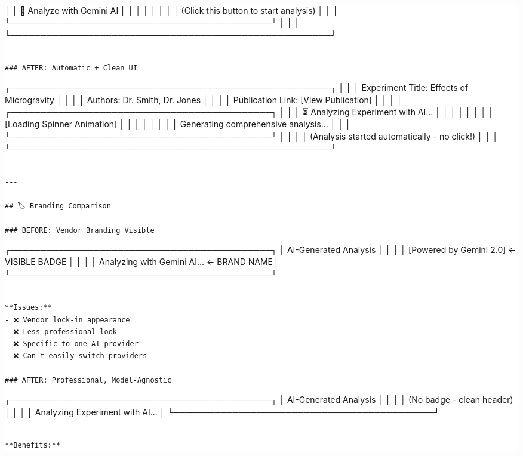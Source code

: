 │  │  🔬 Analyze with Gemini AI                 │    │
│  │                                             │    │
│  │  (Click this button to start analysis)     │    │
│  └────────────────────────────────────────────┘    │
│                                                      │
└──────────────────────────────────────────────────────┘
```

### AFTER: Automatic + Clean UI

```
┌──────────────────────────────────────────────────────┐
│                                                      │
│  Experiment Title: Effects of Microgravity          │
│                                                      │
│  Authors: Dr. Smith, Dr. Jones                       │
│                                                      │
│  Publication Link: [View Publication]                │
│                                                      │
│  ┌────────────────────────────────────────────┐    │
│  │  ⏳ Analyzing Experiment with AI...        │    │
│  │                                             │    │
│  │  [Loading Spinner Animation]               │    │
│  │                                             │    │
│  │  Generating comprehensive analysis...       │    │
│  └────────────────────────────────────────────┘    │
│                                                      │
│  (Analysis started automatically - no click!)        │
│                                                      │
└──────────────────────────────────────────────────────┘
```

---

## 🏷️ Branding Comparison

### BEFORE: Vendor Branding Visible
```
┌────────────────────────────────────────────┐
│  AI-Generated Analysis                     │
│                                            │
│  [Powered by Gemini 2.0]  ← VISIBLE BADGE │
│                                            │
│  Analyzing with Gemini AI...  ← BRAND NAME│
└────────────────────────────────────────────┘
```

**Issues:**
- ❌ Vendor lock-in appearance
- ❌ Less professional look
- ❌ Specific to one AI provider
- ❌ Can't easily switch providers

### AFTER: Professional, Model-Agnostic
```
┌────────────────────────────────────────────┐
│  AI-Generated Analysis                     │
│                                            │
│  (No badge - clean header)                 │
│                                            │
│  Analyzing Experiment with AI...           │
└────────────────────────────────────────────┘
```

**Benefits:**
```